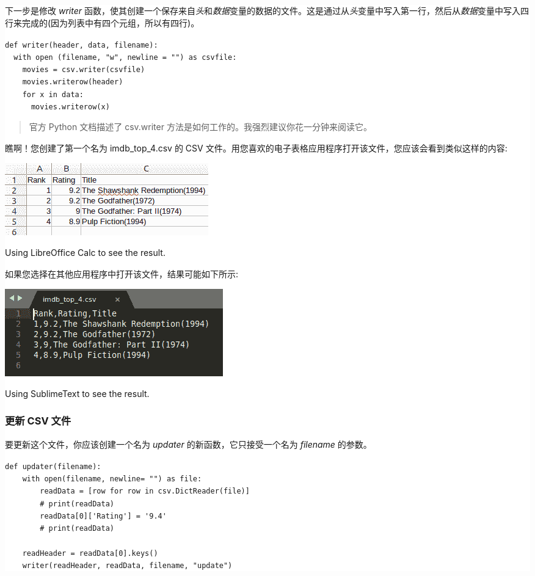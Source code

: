 下一步是修改 *writer* 函数，使其创建一个保存来自*头*和*数据*变量的数据的文件。这是通过从*头*变量中写入第一行，然后从*数据*变量中写入四行来完成的(因为列表中有四个元组，所以有四行)。

```
def writer(header, data, filename):
  with open (filename, "w", newline = "") as csvfile:
    movies = csv.writer(csvfile)
    movies.writerow(header)
    for x in data:
      movies.writerow(x)
```

> 官方 Python 文档描述了 csv.writer 方法是如何工作的。我强烈建议你花一分钟来阅读它。

瞧啊！您创建了第一个名为 imdb_top_4.csv 的 CSV 文件。用您喜欢的电子表格应用程序打开该文件，您应该会看到类似这样的内容:

![1*DuYsqu8EFzU15u_0HgNDKg](img/f3efd9b274139599d9f7abc6ce3c6da3.png)

Using LibreOffice Calc to see the result.

如果您选择在其他应用程序中打开该文件，结果可能如下所示:

![1*Q0U_MBj6mr3ekidC299lbQ](img/f98f0c9520281991afb94ed837ccd3fb.png)

Using SublimeText to see the result.

### 更新 CSV 文件

要更新这个文件，你应该创建一个名为 *updater* 的新函数，它只接受一个名为 *filename* 的参数。

```
def updater(filename):
    with open(filename, newline= "") as file:
        readData = [row for row in csv.DictReader(file)]
        # print(readData)
        readData[0]['Rating'] = '9.4'
        # print(readData)

    readHeader = readData[0].keys()
    writer(readHeader, readData, filename, "update")
```
